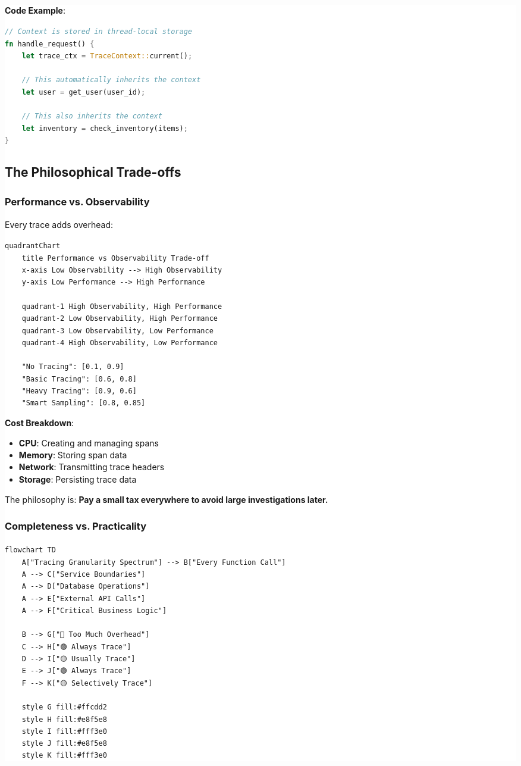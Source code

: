 **Code Example**:
```rust
// Context is stored in thread-local storage
fn handle_request() {
    let trace_ctx = TraceContext::current();
    
    // This automatically inherits the context
    let user = get_user(user_id);
    
    // This also inherits the context
    let inventory = check_inventory(items);
}
```

## The Philosophical Trade-offs

### Performance vs. Observability

Every trace adds overhead:

```mermaid
quadrantChart
    title Performance vs Observability Trade-off
    x-axis Low Observability --> High Observability
    y-axis Low Performance --> High Performance
    
    quadrant-1 High Observability, High Performance
    quadrant-2 Low Observability, High Performance
    quadrant-3 Low Observability, Low Performance
    quadrant-4 High Observability, Low Performance
    
    "No Tracing": [0.1, 0.9]
    "Basic Tracing": [0.6, 0.8]
    "Heavy Tracing": [0.9, 0.6]
    "Smart Sampling": [0.8, 0.85]
```

**Cost Breakdown**:
- **CPU**: Creating and managing spans
- **Memory**: Storing span data
- **Network**: Transmitting trace headers
- **Storage**: Persisting trace data

The philosophy is: **Pay a small tax everywhere to avoid large investigations later.**

### Completeness vs. Practicality

```mermaid
flowchart TD
    A["Tracing Granularity Spectrum"] --> B["Every Function Call"]
    A --> C["Service Boundaries"]
    A --> D["Database Operations"]
    A --> E["External API Calls"]
    A --> F["Critical Business Logic"]
    
    B --> G["🔴 Too Much Overhead"]
    C --> H["🟢 Always Trace"]
    D --> I["🟡 Usually Trace"]
    E --> J["🟢 Always Trace"]
    F --> K["🟡 Selectively Trace"]
    
    style G fill:#ffcdd2
    style H fill:#e8f5e8
    style I fill:#fff3e0
    style J fill:#e8f5e8
    style K fill:#fff3e0
```